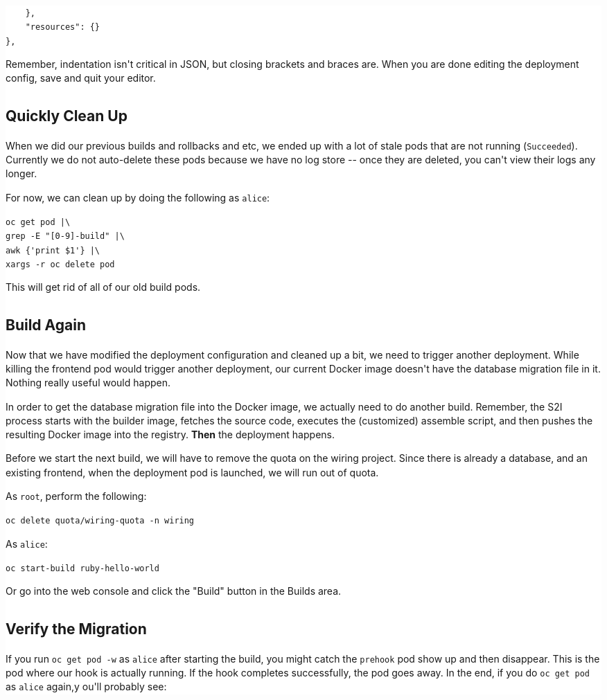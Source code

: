         },
        "resources": {}
    },

Remember, indentation isn't critical in JSON, but closing brackets and braces
are. When you are done editing the deployment config, save and quit your editor.

## Quickly Clean Up
When we did our previous builds and rollbacks and etc, we ended up with a lot of
stale pods that are not running (`Succeeded`). Currently we do not auto-delete
these pods because we have no log store -- once they are deleted, you can't view
their logs any longer.

For now, we can clean up by doing the following as `alice`:

    oc get pod |\
    grep -E "[0-9]-build" |\
    awk {'print $1'} |\
    xargs -r oc delete pod

This will get rid of all of our old build pods.

## Build Again
Now that we have modified the deployment configuration and cleaned up a bit, we
need to trigger another deployment. While killing the frontend pod would trigger
another deployment, our current Docker image doesn't have the database migration
file in it. Nothing really useful would happen.

In order to get the database migration file into the Docker image, we actually
need to do another build. Remember, the S2I process starts with the builder
image, fetches the source code, executes the (customized) assemble script, and
then pushes the resulting Docker image into the registry. **Then** the
deployment happens.

Before we start the next build, we will have to remove the quota on the wiring
project. Since there is already a database, and an existing frontend, when the
deployment pod is launched, we will run out of quota.

As `root`, perform the following:

    oc delete quota/wiring-quota -n wiring

As `alice`:

    oc start-build ruby-hello-world

Or go into the web console and click the "Build" button in the Builds
area.

## Verify the Migration
If you run `oc get pod -w` as `alice` after starting the build, you might catch
the `prehook` pod show up and then disappear. This is the pod where our hook is
actually running. If the hook completes successfully, the pod goes away. In the
end, if you do `oc get pod` as `alice` again,y ou'll probably see:
